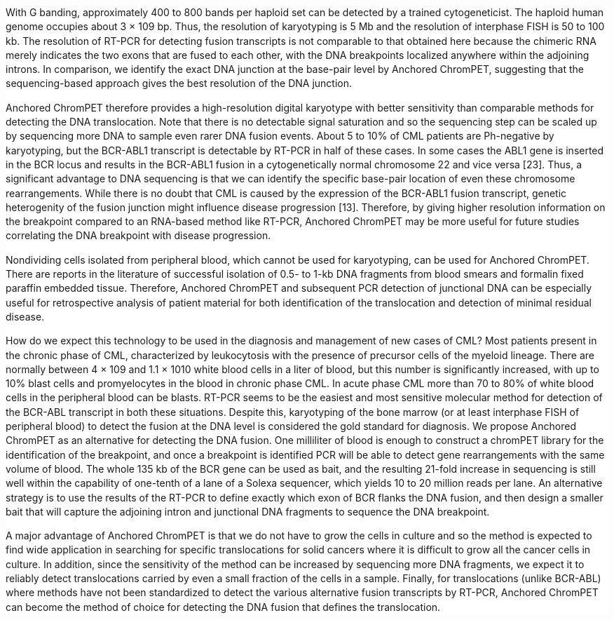 With G banding, approximately 400 to 800 bands per haploid set can be detected by a trained cytogeneticist. The haploid human genome occupies about 3 × 109 bp. Thus, the resolution of karyotyping is 5 Mb and the resolution of interphase FISH is 50 to 100 kb. The resolution of RT-PCR for detecting fusion transcripts is not comparable to that obtained here because the chimeric RNA merely indicates the two exons that are fused to each other, with the DNA breakpoints localized anywhere within the adjoining introns. In comparison, we identify the exact DNA junction at the base-pair level by Anchored ChromPET, suggesting that the sequencing-based approach gives the best resolution of the DNA junction.

Anchored ChromPET therefore provides a high-resolution digital karyotype with better sensitivity than comparable methods for detecting the DNA translocation. Note that there is no detectable signal saturation and so the sequencing step can be scaled up by sequencing more DNA to sample even rarer DNA fusion events. About 5 to 10% of CML patients are Ph-negative by karyotyping, but the BCR-ABL1 transcript is detectable by RT-PCR in half of these cases. In some cases the ABL1 gene is inserted in the BCR locus and results in the BCR-ABL1 fusion in a cytogenetically normal chromosome 22 and vice versa [23]. Thus, a significant advantage to DNA sequencing is that we can identify the specific base-pair location of even these chromosome rearrangements. While there is no doubt that CML is caused by the expression of the BCR-ABL1 fusion transcript, genetic heterogenity of the fusion junction might influence disease progression [13]. Therefore, by giving higher resolution information on the breakpoint compared to an RNA-based method like RT-PCR, Anchored ChromPET may be more useful for future studies correlating the DNA breakpoint with disease progression.

Nondividing cells isolated from peripheral blood, which cannot be used for karyotyping, can be used for Anchored ChromPET. There are reports in the literature of successful isolation of 0.5- to 1-kb DNA fragments from blood smears and formalin fixed paraffin embedded tissue. Therefore, Anchored ChromPET and subsequent PCR detection of junctional DNA can be especially useful for retrospective analysis of patient material for both identification of the translocation and detection of minimal residual disease.

How do we expect this technology to be used in the diagnosis and management of new cases of CML? Most patients present in the chronic phase of CML, characterized by leukocytosis with the presence of precursor cells of the myeloid lineage. There are normally between 4 × 109 and 1.1 × 1010 white blood cells in a liter of blood, but this number is significantly increased, with up to 10% blast cells and promyelocytes in the blood in chronic phase CML. In acute phase CML more than 70 to 80% of white blood cells in the peripheral blood can be blasts. RT-PCR seems to be the easiest and most sensitive molecular method for detection of the BCR-ABL transcript in both these situations. Despite this, karyotyping of the bone marrow (or at least interphase FISH of peripheral blood) to detect the fusion at the DNA level is considered the gold standard for diagnosis. We propose Anchored ChromPET as an alternative for detecting the DNA fusion. One milliliter of blood is enough to construct a chromPET library for the identification of the breakpoint, and once a breakpoint is identified PCR will be able to detect gene rearrangements with the same volume of blood. The whole 135 kb of the BCR gene can be used as bait, and the resulting 21-fold increase in sequencing is still well within the capability of one-tenth of a lane of a Solexa sequencer, which yields 10 to 20 million reads per lane. An alternative strategy is to use the results of the RT-PCR to define exactly which exon of BCR flanks the DNA fusion, and then design a smaller bait that will capture the adjoining intron and junctional DNA fragments to sequence the DNA breakpoint.

A major advantage of Anchored ChromPET is that we do not have to grow the cells in culture and so the method is expected to find wide application in searching for specific translocations for solid cancers where it is difficult to grow all the cancer cells in culture. In addition, since the sensitivity of the method can be increased by sequencing more DNA fragments, we expect it to reliably detect translocations carried by even a small fraction of the cells in a sample. Finally, for translocations (unlike BCR-ABL) where methods have not been standardized to detect the various alternative fusion transcripts by RT-PCR, Anchored ChromPET can become the method of choice for detecting the DNA fusion that defines the translocation.
